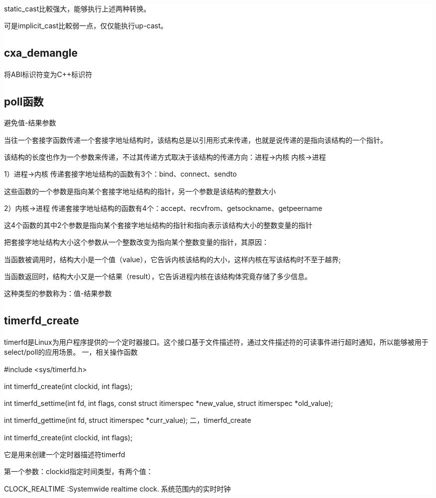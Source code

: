 static_cast比較强大，能够执行上述两种转换。

可是implicit_cast比較弱一点，仅仅能执行up-cast。

## cxa_demangle 

将ABI标识符变为C++标识符    

## poll函数

避免值-结果参数


当往一个套接字函数传递一个套接字地址结构时，该结构总是以引用形式来传递，也就是说传递的是指向该结构的一个指针。

该结构的长度也作为一个参数来传递，不过其传递方式取决于该结构的传递方向：进程->内核    内核->进程

1）进程->内核 传递套接字地址结构的函数有3个：bind、connect、sendto

这些函数的一个参数是指向某个套接字地址结构的指针，另一个参数是该结构的整数大小

2）内核->进程 传递套接字地址结构的函数有4个：accept、recvfrom、getsockname、getpeername

这4个函数的其中2个参数是指向某个套接字地址结构的指针和指向表示该结构大小的整数变量的指针

 

把套接字地址结构大小这个参数从一个整数改变为指向某个整数变量的指针，其原因：

当函数被调用时，结构大小是一个值（value），它告诉内核该结构的大小，这样内核在写该结构时不至于越界;

当函数返回时，结构大小又是一个结果（result），它告诉进程内核在该结构体究竟存储了多少信息。

 

 

这种类型的参数称为：值-结果参数


## timerfd_create

timerfd是Linux为用户程序提供的一个定时器接口。这个接口基于文件描述符，通过文件描述符的可读事件进行超时通知，所以能够被用于select/poll的应用场景。
一，相关操作函数

#include <sys/timerfd.h>

int timerfd_create(int clockid, int flags);

int timerfd_settime(int fd, int flags, const struct itimerspec *new_value, struct itimerspec *old_value);

int timerfd_gettime(int fd, struct itimerspec *curr_value);
二，timerfd_create

int timerfd_create(int clockid, int flags);

它是用来创建一个定时器描述符timerfd

第一个参数：clockid指定时间类型，有两个值：

CLOCK_REALTIME :Systemwide realtime clock. 系统范围内的实时时钟
